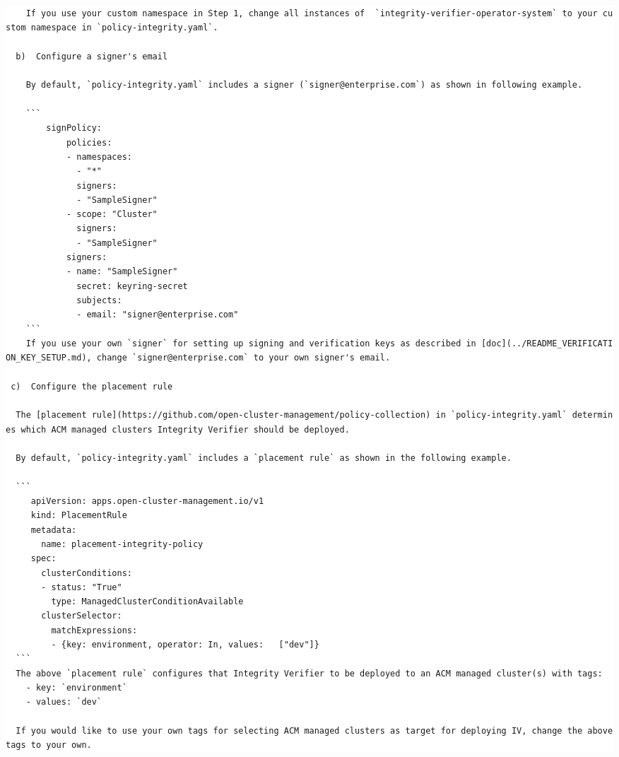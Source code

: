         If you use your custom namespace in Step 1, change all instances of  `integrity-verifier-operator-system` to your custom namespace in `policy-integrity.yaml`.

      b)  Configure a signer's email

        By default, `policy-integrity.yaml` includes a signer (`signer@enterprise.com`) as shown in following example.
      
        ``` 
            signPolicy:
                policies:
                - namespaces:
                  - "*"
                  signers:
                  - "SampleSigner"
                - scope: "Cluster"
                  signers:
                  - "SampleSigner"
                signers:
                - name: "SampleSigner"
                  secret: keyring-secret
                  subjects:
                  - email: "signer@enterprise.com"
        ```
        If you use your own `signer` for setting up signing and verification keys as described in [doc](../README_VERIFICATION_KEY_SETUP.md), change `signer@enterprise.com` to your own signer's email.

     c)  Configure the placement rule 

      The [placement rule](https://github.com/open-cluster-management/policy-collection) in `policy-integrity.yaml` determines which ACM managed clusters Integrity Verifier should be deployed.  

      By default, `policy-integrity.yaml` includes a `placement rule` as shown in the following example. 

      ```
         apiVersion: apps.open-cluster-management.io/v1
         kind: PlacementRule
         metadata:
           name: placement-integrity-policy
         spec:
           clusterConditions:
           - status: "True"
             type: ManagedClusterConditionAvailable
           clusterSelector:
             matchExpressions:
             - {key: environment, operator: In, values:   ["dev"]}
      ```   
      The above `placement rule` configures that Integrity Verifier to be deployed to an ACM managed cluster(s) with tags: 
        - key: `environment` 
        - values: `dev`

      If you would like to use your own tags for selecting ACM managed clusters as target for deploying IV, change the above tags to your own.
